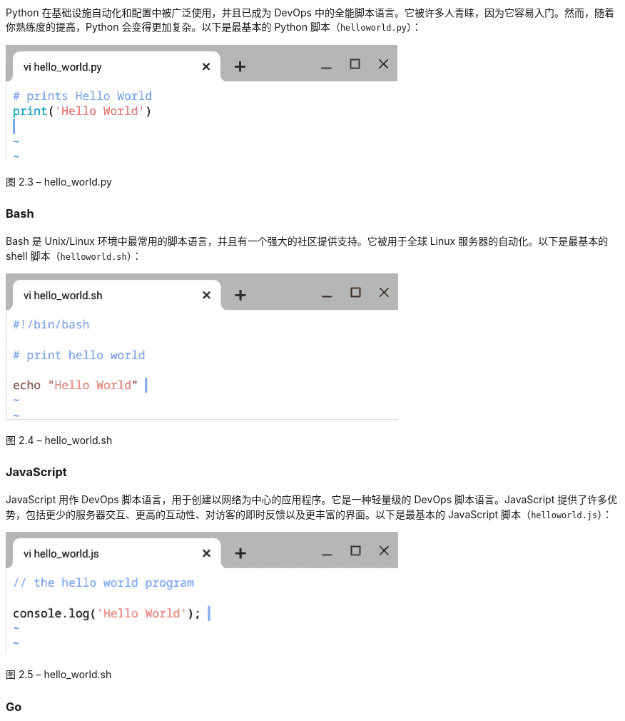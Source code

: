 Python 在基础设施自动化和配置中被广泛使用，并且已成为 DevOps 中的全能脚本语言。它被许多人青睐，因为它容易入门。然而，随着你熟练度的提高，Python 会变得更加复杂。以下是最基本的 Python 脚本（`helloworld.py`）：

![图 2.3 – hello_world.py](img/Figure_2.03_B18117.jpg)

图 2.3 – hello_world.py

### Bash

Bash 是 Unix/Linux 环境中最常用的脚本语言，并且有一个强大的社区提供支持。它被用于全球 Linux 服务器的自动化。以下是最基本的 shell 脚本（`helloworld.sh`）：

![图 2.4 – hello_world.sh](img/Figure_2.04_B18117.jpg)

图 2.4 – hello_world.sh

### JavaScript

JavaScript 用作 DevOps 脚本语言，用于创建以网络为中心的应用程序。它是一种轻量级的 DevOps 脚本语言。JavaScript 提供了许多优势，包括更少的服务器交互、更高的互动性、对访客的即时反馈以及更丰富的界面。以下是最基本的 JavaScript 脚本（`helloworld.js`）：

![图 2.5 – hello_world.sh](img/Figure_2.05_B18117.jpg)

图 2.5 – hello_world.sh

### Go
